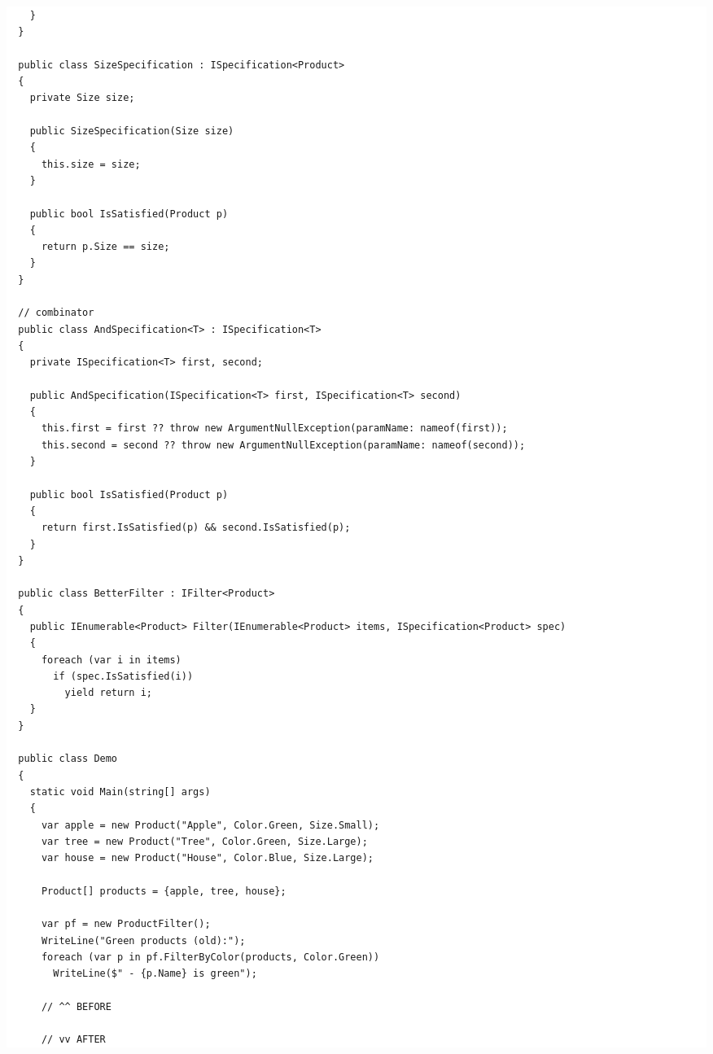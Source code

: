 ```Csharp
    }
  }

  public class SizeSpecification : ISpecification<Product>
  {
    private Size size;

    public SizeSpecification(Size size)
    {
      this.size = size;
    }

    public bool IsSatisfied(Product p)
    {
      return p.Size == size;
    }
  }

  // combinator
  public class AndSpecification<T> : ISpecification<T>
  {
    private ISpecification<T> first, second;

    public AndSpecification(ISpecification<T> first, ISpecification<T> second)
    {
      this.first = first ?? throw new ArgumentNullException(paramName: nameof(first));
      this.second = second ?? throw new ArgumentNullException(paramName: nameof(second));
    }

    public bool IsSatisfied(Product p)
    {
      return first.IsSatisfied(p) && second.IsSatisfied(p);
    }
  }

  public class BetterFilter : IFilter<Product>
  {
    public IEnumerable<Product> Filter(IEnumerable<Product> items, ISpecification<Product> spec)
    {
      foreach (var i in items)
        if (spec.IsSatisfied(i))
          yield return i;
    }
  }

  public class Demo
  {
    static void Main(string[] args)
    {
      var apple = new Product("Apple", Color.Green, Size.Small);
      var tree = new Product("Tree", Color.Green, Size.Large);
      var house = new Product("House", Color.Blue, Size.Large);

      Product[] products = {apple, tree, house};

      var pf = new ProductFilter();
      WriteLine("Green products (old):");
      foreach (var p in pf.FilterByColor(products, Color.Green))
        WriteLine($" - {p.Name} is green");

      // ^^ BEFORE

      // vv AFTER
```